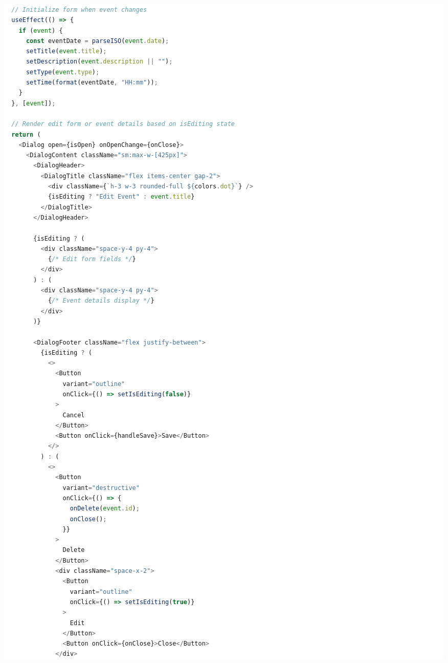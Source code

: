 ```typescript
  // Initialize form when event changes
  useEffect(() => {
    if (event) {
      const eventDate = parseISO(event.date);
      setTitle(event.title);
      setDescription(event.description || "");
      setType(event.type);
      setTime(format(eventDate, "HH:mm"));
    }
  }, [event]);
  
  // Render edit form or event details based on isEditing state
  return (
    <Dialog open={isOpen} onOpenChange={onClose}>
      <DialogContent className="sm:max-w-[425px]">
        <DialogHeader>
          <DialogTitle className="flex items-center gap-2">
            <div className={`h-3 w-3 rounded-full ${colors.dot}`} />
            {isEditing ? "Edit Event" : event.title}
          </DialogTitle>
        </DialogHeader>
        
        {isEditing ? (
          <div className="space-y-4 py-4">
            {/* Edit form fields */}
          </div>
        ) : (
          <div className="space-y-4 py-4">
            {/* Event details display */}
          </div>
        )}
        
        <DialogFooter className="flex justify-between">
          {isEditing ? (
            <>
              <Button
                variant="outline"
                onClick={() => setIsEditing(false)}
              >
                Cancel
              </Button>
              <Button onClick={handleSave}>Save</Button>
            </>
          ) : (
            <>
              <Button
                variant="destructive"
                onClick={() => {
                  onDelete(event.id);
                  onClose();
                }}
              >
                Delete
              </Button>
              <div className="space-x-2">
                <Button 
                  variant="outline"
                  onClick={() => setIsEditing(true)}
                >
                  Edit
                </Button>
                <Button onClick={onClose}>Close</Button>
              </div>
```